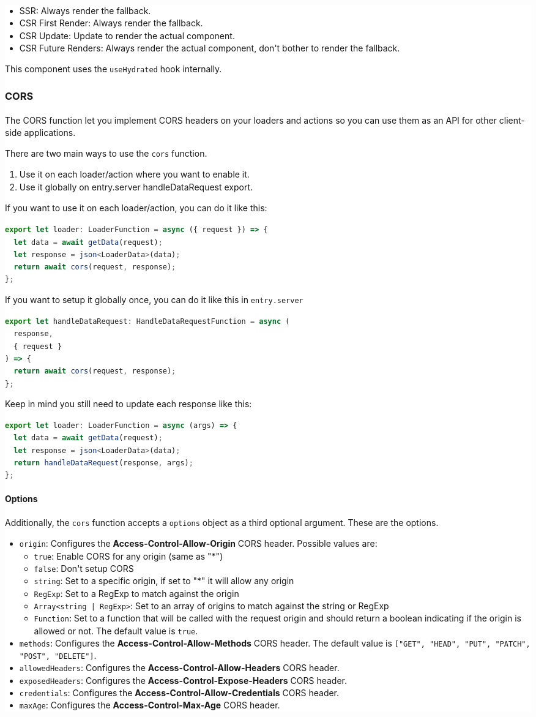- SSR: Always render the fallback.
- CSR First Render: Always render the fallback.
- CSR Update: Update to render the actual component.
- CSR Future Renders: Always render the actual component, don't bother to render the fallback.

This component uses the `useHydrated` hook internally.

### CORS

The CORS function let you implement CORS headers on your loaders and actions so you can use them as an API for other client-side applications.

There are two main ways to use the `cors` function.

1. Use it on each loader/action where you want to enable it.
2. Use it globally on entry.server handleDataRequest export.

If you want to use it on each loader/action, you can do it like this:

```ts
export let loader: LoaderFunction = async ({ request }) => {
  let data = await getData(request);
  let response = json<LoaderData>(data);
  return await cors(request, response);
};
```

If you want to setup it globally once, you can do it like this in `entry.server`

```ts
export let handleDataRequest: HandleDataRequestFunction = async (
  response,
  { request }
) => {
  return await cors(request, response);
};
```

Keep in mind you still need to update each response like this:

```ts
export let loader: LoaderFunction = async (args) => {
  let data = await getData(request);
  let response = json<LoaderData>(data);
  return handleDataRequest(response, args);
};
```

#### Options

Additionally, the `cors` function accepts a `options` object as a third optional argument. These are the options.

- `origin`: Configures the **Access-Control-Allow-Origin** CORS header.
  Possible values are:
  - `true`: Enable CORS for any origin (same as "\*")
  - `false`: Don't setup CORS
  - `string`: Set to a specific origin, if set to "\*" it will allow any origin
  - `RegExp`: Set to a RegExp to match against the origin
  - `Array<string | RegExp>`: Set to an array of origins to match against the
    string or RegExp
  - `Function`: Set to a function that will be called with the request origin
    and should return a boolean indicating if the origin is allowed or not.
    The default value is `true`.
- `methods`: Configures the **Access-Control-Allow-Methods** CORS header.
  The default value is `["GET", "HEAD", "PUT", "PATCH", "POST", "DELETE"]`.
- `allowedHeaders`: Configures the **Access-Control-Allow-Headers** CORS header.
- `exposedHeaders`: Configures the **Access-Control-Expose-Headers** CORS header.
- `credentials`: Configures the **Access-Control-Allow-Credentials** CORS header.
- `maxAge`: Configures the **Access-Control-Max-Age** CORS header.
